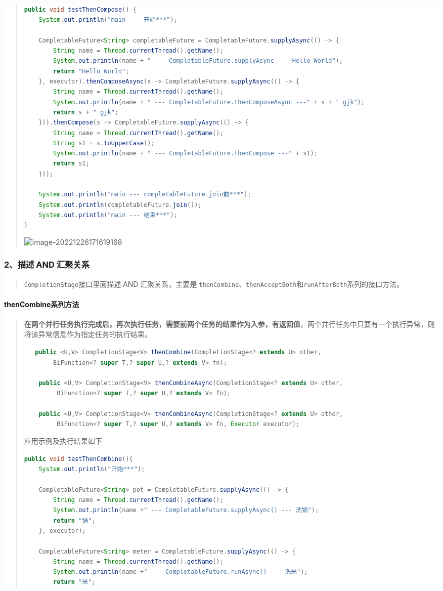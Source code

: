 >
> ```java
> public void testThenCompose() {
>     System.out.println("main --- 开始***");
> 
>     CompletableFuture<String> completableFuture = CompletableFuture.supplyAsync(() -> {
>         String name = Thread.currentThread().getName();
>         System.out.println(name + " --- CompletableFuture.supplyAsync --- Hello World");
>         return "Hello World";
>     }, executor).thenComposeAsync(s -> CompletableFuture.supplyAsync(() -> {
>         String name = Thread.currentThread().getName();
>         System.out.println(name + " --- CompletableFuture.thenComposeAsync ---" + s + " gjk");
>         return s + " gjk";
>     })).thenCompose(s -> CompletableFuture.supplyAsync(() -> {
>         String name = Thread.currentThread().getName();
>         String s1 = s.toUpperCase();
>         System.out.println(name + " --- CompletableFuture.thenCompose ---" + s1);
>         return s1;
>     }));
> 
>     System.out.println("main --- completableFuture.join前***");
>     System.out.println(completableFuture.join());
>     System.out.println("main --- 结束***");
> }
> ```
>
> ![image-20221226171619168](https://raw.githubusercontent.com/GJKGJKGJK/MyImageBed/master/typora_imgs/202212261716807.png)

### 2、描述 AND 汇聚关系

> `CompletionStage`接口里面描述 AND 汇聚关系，主要是 `thenCombine`、`thenAcceptBoth`和`runAfterBoth`系列的接口方法。

#### thenCombine系列方法

> **在两个并行任务执行完成后，再次执行任务，需要前两个任务的结果作为入参，有返回值**，两个并行任务中只要有一个执行异常，则将该异常信息作为指定任务的执行结果。
>
> ```java
>    public <U,V> CompletionStage<V> thenCombine(CompletionStage<? extends U> other,
>         BiFunction<? super T,? super U,? extends V> fn);
> 
>     public <U,V> CompletionStage<V> thenCombineAsync(CompletionStage<? extends U> other,
>          BiFunction<? super T,? super U,? extends V> fn);
> 
>     public <U,V> CompletionStage<V> thenCombineAsync(CompletionStage<? extends U> other,
>          BiFunction<? super T,? super U,? extends V> fn, Executor executor);
> ```
>
> 应用示例及执行结果如下
>
> ```java
> public void testThenCombine(){
>     System.out.println("开始***");
> 
>     CompletableFuture<String> pot = CompletableFuture.supplyAsync(() -> {
>         String name = Thread.currentThread().getName();
>         System.out.println(name +" --- CompletableFuture.supplyAsync() --- 洗锅");
>         return "锅";
>     }, executor);
> 
>     CompletableFuture<String> meter = CompletableFuture.supplyAsync(() -> {
>         String name = Thread.currentThread().getName();
>         System.out.println(name +" --- CompletableFuture.runAsync() --- 洗米");
>         return "米";